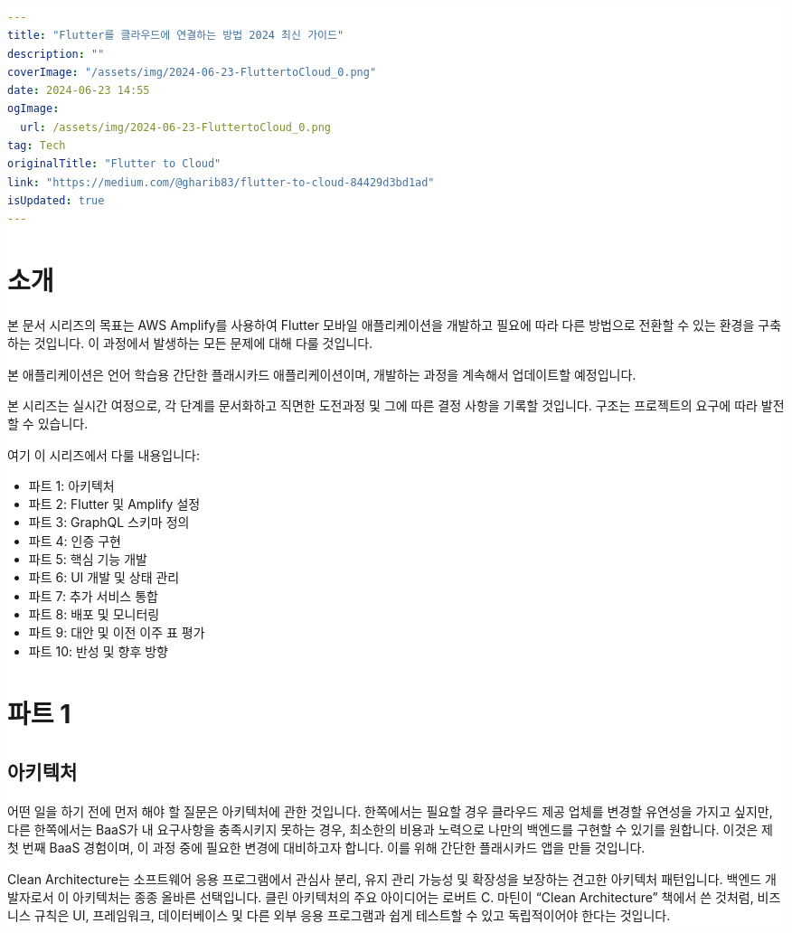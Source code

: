 ```yaml
---
title: "Flutter를 클라우드에 연결하는 방법 2024 최신 가이드"
description: ""
coverImage: "/assets/img/2024-06-23-FluttertoCloud_0.png"
date: 2024-06-23 14:55
ogImage: 
  url: /assets/img/2024-06-23-FluttertoCloud_0.png
tag: Tech
originalTitle: "Flutter to Cloud"
link: "https://medium.com/@gharib83/flutter-to-cloud-84429d3bd1ad"
isUpdated: true
---
```






# 소개

본 문서 시리즈의 목표는 AWS Amplify를 사용하여 Flutter 모바일 애플리케이션을 개발하고 필요에 따라 다른 방법으로 전환할 수 있는 환경을 구축하는 것입니다. 이 과정에서 발생하는 모든 문제에 대해 다룰 것입니다.

본 애플리케이션은 언어 학습용 간단한 플래시카드 애플리케이션이며, 개발하는 과정을 계속해서 업데이트할 예정입니다.

본 시리즈는 실시간 여정으로, 각 단계를 문서화하고 직면한 도전과정 및 그에 따른 결정 사항을 기록할 것입니다. 구조는 프로젝트의 요구에 따라 발전할 수 있습니다.

<div class="content-ad"></div>

여기 이 시리즈에서 다룰 내용입니다:

- 파트 1: 아키텍처
- 파트 2: Flutter 및 Amplify 설정
- 파트 3: GraphQL 스키마 정의
- 파트 4: 인증 구현
- 파트 5: 핵심 기능 개발
- 파트 6: UI 개발 및 상태 관리
- 파트 7: 추가 서비스 통합
- 파트 8: 배포 및 모니터링
- 파트 9: 대안 및 이전 이주 표 평가
- 파트 10: 반성 및 향후 방향

# 파트 1

## 아키텍처

<div class="content-ad"></div>

어떤 일을 하기 전에 먼저 해야 할 질문은 아키텍처에 관한 것입니다. 한쪽에서는 필요할 경우 클라우드 제공 업체를 변경할 유연성을 가지고 싶지만, 다른 한쪽에서는 BaaS가 내 요구사항을 충족시키지 못하는 경우, 최소한의 비용과 노력으로 나만의 백엔드를 구현할 수 있기를 원합니다. 이것은 제 첫 번째 BaaS 경험이며, 이 과정 중에 필요한 변경에 대비하고자 합니다. 이를 위해 간단한 플래시카드 앱을 만들 것입니다.

Clean Architecture는 소프트웨어 응용 프로그램에서 관심사 분리, 유지 관리 가능성 및 확장성을 보장하는 견고한 아키텍처 패턴입니다. 백엔드 개발자로서 이 아키텍처는 종종 올바른 선택입니다. 클린 아키텍처의 주요 아이디어는 로버트 C. 마틴이 “Clean Architecture” 책에서 쓴 것처럼, 비즈니스 규칙은 UI, 프레임워크, 데이터베이스 및 다른 외부 응용 프로그램과 쉽게 테스트할 수 있고 독립적이어야 한다는 것입니다.
